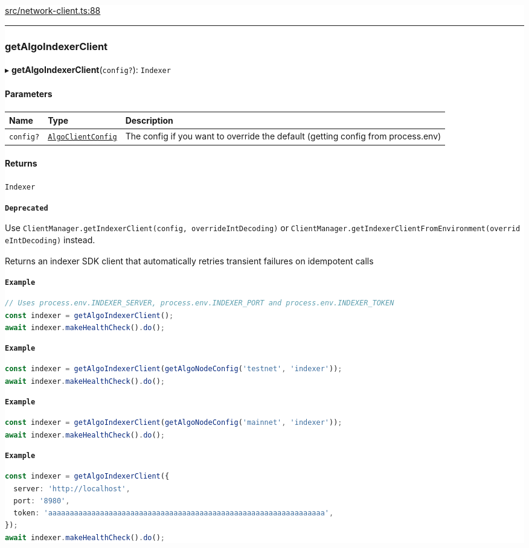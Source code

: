 [src/network-client.ts:88](https://github.com/algorandfoundation/algokit-utils-ts/blob/main/src/network-client.ts#L88)

---

### getAlgoIndexerClient

▸ **getAlgoIndexerClient**(`config?`): `Indexer`

#### Parameters

| Name      | Type                                                                                                   | Description                                                                      |
| :-------- | :----------------------------------------------------------------------------------------------------- | :------------------------------------------------------------------------------- |
| `config?` | [`AlgoClientConfig`](/reference/algokit-utils-ts/api/interfaces/types_network_clientalgoclientconfig/) | The config if you want to override the default (getting config from process.env) |

#### Returns

`Indexer`

**`Deprecated`**

Use `ClientManager.getIndexerClient(config, overrideIntDecoding)` or `ClientManager.getIndexerClientFromEnvironment(overrideIntDecoding)` instead.

Returns an indexer SDK client that automatically retries transient failures on idempotent calls

**`Example`**

```typescript
// Uses process.env.INDEXER_SERVER, process.env.INDEXER_PORT and process.env.INDEXER_TOKEN
const indexer = getAlgoIndexerClient();
await indexer.makeHealthCheck().do();
```

**`Example`**

```typescript
const indexer = getAlgoIndexerClient(getAlgoNodeConfig('testnet', 'indexer'));
await indexer.makeHealthCheck().do();
```

**`Example`**

```typescript
const indexer = getAlgoIndexerClient(getAlgoNodeConfig('mainnet', 'indexer'));
await indexer.makeHealthCheck().do();
```

**`Example`**

```typescript
const indexer = getAlgoIndexerClient({
  server: 'http://localhost',
  port: '8980',
  token: 'aaaaaaaaaaaaaaaaaaaaaaaaaaaaaaaaaaaaaaaaaaaaaaaaaaaaaaaaaaaaaaaa',
});
await indexer.makeHealthCheck().do();
```
